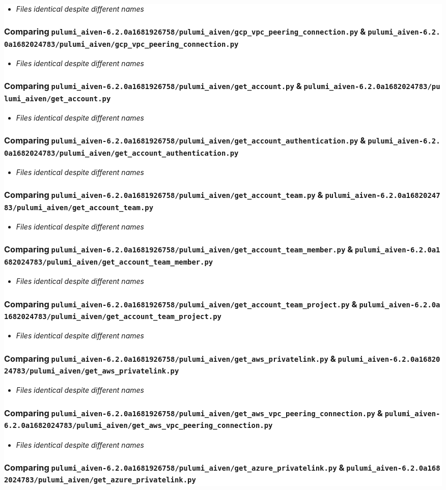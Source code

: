  * *Files identical despite different names*

### Comparing `pulumi_aiven-6.2.0a1681926758/pulumi_aiven/gcp_vpc_peering_connection.py` & `pulumi_aiven-6.2.0a1682024783/pulumi_aiven/gcp_vpc_peering_connection.py`

 * *Files identical despite different names*

### Comparing `pulumi_aiven-6.2.0a1681926758/pulumi_aiven/get_account.py` & `pulumi_aiven-6.2.0a1682024783/pulumi_aiven/get_account.py`

 * *Files identical despite different names*

### Comparing `pulumi_aiven-6.2.0a1681926758/pulumi_aiven/get_account_authentication.py` & `pulumi_aiven-6.2.0a1682024783/pulumi_aiven/get_account_authentication.py`

 * *Files identical despite different names*

### Comparing `pulumi_aiven-6.2.0a1681926758/pulumi_aiven/get_account_team.py` & `pulumi_aiven-6.2.0a1682024783/pulumi_aiven/get_account_team.py`

 * *Files identical despite different names*

### Comparing `pulumi_aiven-6.2.0a1681926758/pulumi_aiven/get_account_team_member.py` & `pulumi_aiven-6.2.0a1682024783/pulumi_aiven/get_account_team_member.py`

 * *Files identical despite different names*

### Comparing `pulumi_aiven-6.2.0a1681926758/pulumi_aiven/get_account_team_project.py` & `pulumi_aiven-6.2.0a1682024783/pulumi_aiven/get_account_team_project.py`

 * *Files identical despite different names*

### Comparing `pulumi_aiven-6.2.0a1681926758/pulumi_aiven/get_aws_privatelink.py` & `pulumi_aiven-6.2.0a1682024783/pulumi_aiven/get_aws_privatelink.py`

 * *Files identical despite different names*

### Comparing `pulumi_aiven-6.2.0a1681926758/pulumi_aiven/get_aws_vpc_peering_connection.py` & `pulumi_aiven-6.2.0a1682024783/pulumi_aiven/get_aws_vpc_peering_connection.py`

 * *Files identical despite different names*

### Comparing `pulumi_aiven-6.2.0a1681926758/pulumi_aiven/get_azure_privatelink.py` & `pulumi_aiven-6.2.0a1682024783/pulumi_aiven/get_azure_privatelink.py`

